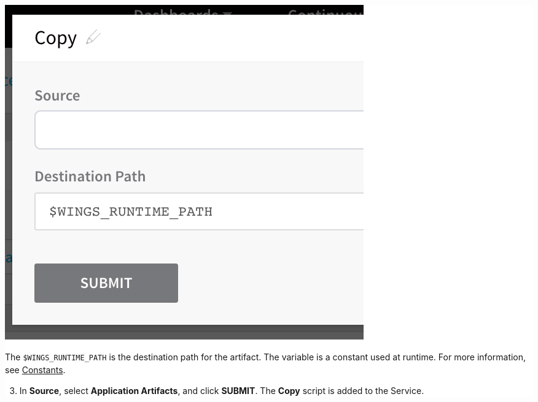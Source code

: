    ![](./static/service-types-and-artifact-sources-23.png)

   The `$WINGS_RUNTIME_PATH` is the destination path for the artifact. The variable is a constant used at runtime. For more information, see [Constants](https://docs.harness.io/article/9dvxcegm90-variables#constants).
   
3. In **Source**, select **Application Artifacts**, and click **SUBMIT**. The **Copy** script is added to the Service.
